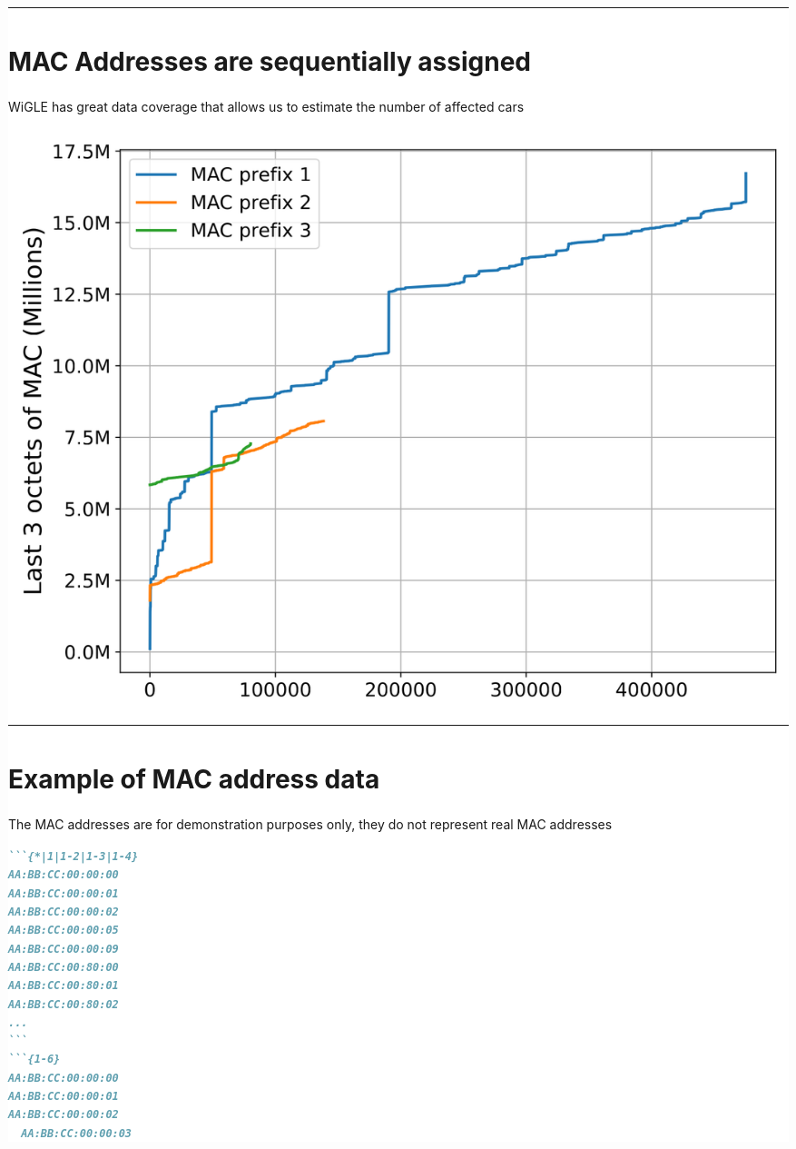
---

# MAC Addresses are sequentially assigned

WiGLE has great data coverage that allows us to estimate the number of affected cars

<img src="/assets/mac-growth.png" style="height: 80%; margin: auto; display: block;" />

---

# Example of MAC address data

The MAC addresses are for demonstration purposes only, they do not represent real MAC addresses

````md magic-move
```{*|1|1-2|1-3|1-4}
AA:BB:CC:00:00:00
AA:BB:CC:00:00:01
AA:BB:CC:00:00:02
AA:BB:CC:00:00:05
AA:BB:CC:00:00:09
AA:BB:CC:00:80:00
AA:BB:CC:00:80:01
AA:BB:CC:00:80:02
...
```
```{1-6}
AA:BB:CC:00:00:00
AA:BB:CC:00:00:01
AA:BB:CC:00:00:02
  AA:BB:CC:00:00:03
````